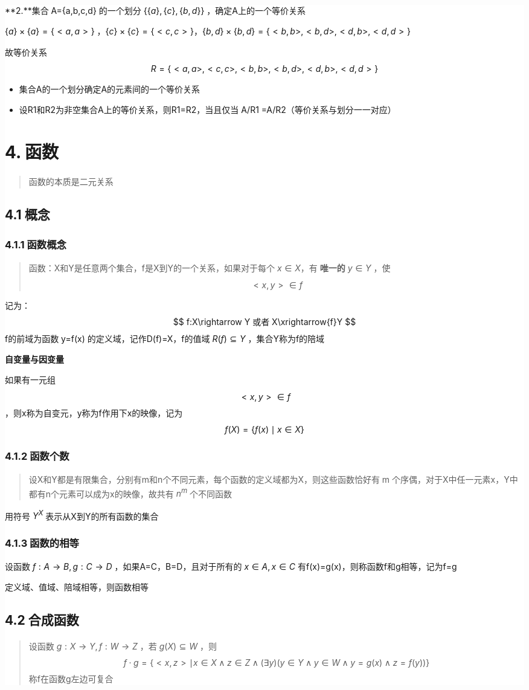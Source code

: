 **2.**集合 A={a,b,c,d} 的一个划分 $\{\{a\},\{c\},\{b,d\}\}$ ，确定A上的一个等价关系

$\{a\}\times \{a\}=\{<a,a>\}$ ，$\{c\}\times \{c\}=\{<c,c>\}$，$\{b,d\}\times \{b,d\}=\{<b,b>,<b,d>,<d,b>,<d,d>\}$

故等价关系 $$R=\{<a,a>,<c,c>,<b,b>,<b,d>,<d,b>,<d,d>\}$$

-   集合A的一个划分确定A的元素间的一个等价关系

-   设R1和R2为非空集合A上的等价关系，则R1=R2，当且仅当 A/R1 =A/R2（等价关系与划分一一对应）

# 4. 函数

>   函数的本质是二元关系

## 4.1 概念

### 4.1.1 函数概念

>   函数：X和Y是任意两个集合，f是X到Y的一个关系，如果对于每个 $x\in X$，有 **唯一的** $y\in Y$ ，使 $$<x,y>\in f$$

记为：
$$
f:X\rightarrow Y 或者 X\xrightarrow{f}Y
$$
f的前域为函数 y=f(x) 的定义域，记作D(f)=X，f的值域 $R(f)\subseteq Y$ ，集合Y称为f的陪域

**自变量与因变量**

如果有一元组 $$<x,y>\in f$$ ，则x称为自变元，y称为f作用下x的映像，记为
$$
f(X)=\{f(x)\mid x\in X \}
$$

### 4.1.2 函数个数

>   设X和Y都是有限集合，分别有m和n个不同元素，每个函数的定义域都为X，则这些函数恰好有 m 个序偶，对于X中任一元素x，Y中都有n个元素可以成为x的映像，故共有 $n^m$ 个不同函数

用符号 $Y^X$ 表示从X到Y的所有函数的集合

### 4.1.3 函数的相等

设函数 $f:A\rightarrow B,g:C\rightarrow D$ ，如果A=C，B=D，且对于所有的 $x\in A,x\in C$ 有f(x)=g(x)，则称函数f和g相等，记为f=g

定义域、值域、陪域相等，则函数相等

## 4.2 合成函数 

>   设函数 $g:X\rightarrow Y,f:W\rightarrow Z$ ，若 $g(X)\subseteq W$ ，则
>   $$
>   f·g=\{<x,z>\mid x\in X ∧ z\in Z∧(∃y)(y\in Y∧y\in W∧ y=g(x)∧ z=f(y)) \}
>   $$
>   称f在函数g左边可复合
